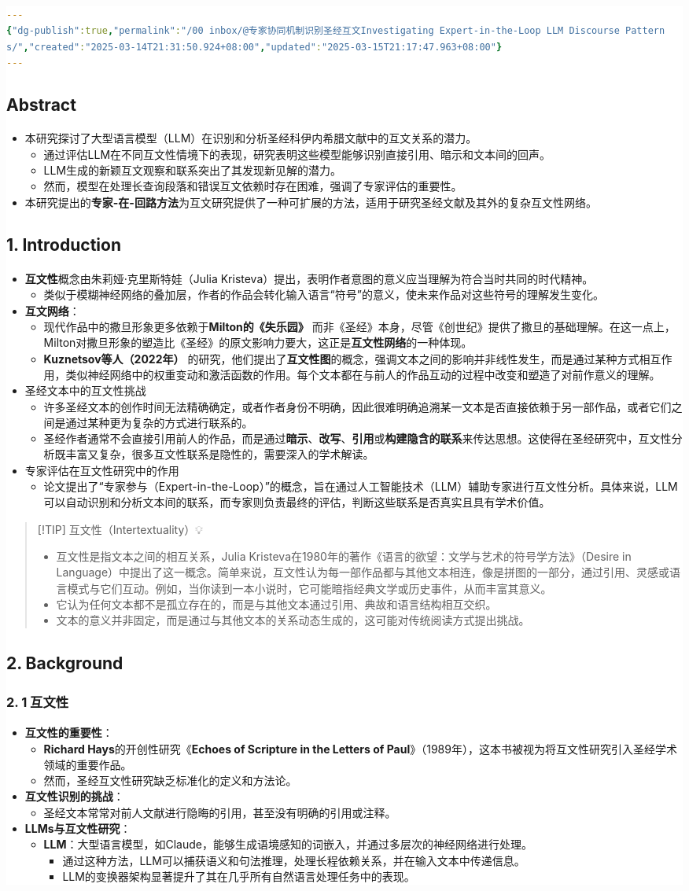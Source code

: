 ```yaml
---
{"dg-publish":true,"permalink":"/00 inbox/@专家协同机制识别圣经互文Investigating Expert-in-the-Loop LLM Discourse Patterns/","created":"2025-03-14T21:31:50.924+08:00","updated":"2025-03-15T21:17:47.963+08:00"}
---
```



## Abstract
- 本研究探讨了大型语言模型（LLM）在识别和分析圣经科伊内希腊文献中的互文关系的潜力。
  - 通过评估LLM在不同互文性情境下的表现，研究表明这些模型能够识别直接引用、暗示和文本间的回声。
  - LLM生成的新颖互文观察和联系突出了其发现新见解的潜力。
  - 然而，模型在处理长查询段落和错误互文依赖时存在困难，强调了专家评估的重要性。
- 本研究提出的**专家-在-回路方法**为互文研究提供了一种可扩展的方法，适用于研究圣经文献及其外的复杂互文性网络。

## 1. Introduction
- **互文性**概念由朱莉娅·克里斯特娃（Julia Kristeva）提出，表明作者意图的意义应当理解为符合当时共同的时代精神。
  - 类似于模糊神经网络的叠加层，作者的作品会转化输入语言“符号”的意义，使未来作品对这些符号的理解发生变化。
- **互文网络**：
  - 现代作品中的撒旦形象更多依赖于**Milton的《失乐园》** 而非《圣经》本身，尽管《创世纪》提供了撒旦的基础理解。在这一点上，Milton对撒旦形象的塑造比《圣经》的原文影响力要大，这正是**互文性网络**的一种体现。
  - **Kuznetsov等人（2022年）** 的研究，他们提出了**互文性图**的概念，强调文本之间的影响并非线性发生，而是通过某种方式相互作用，类似神经网络中的权重变动和激活函数的作用。每个文本都在与前人的作品互动的过程中改变和塑造了对前作意义的理解。
- 圣经文本中的互文性挑战
	- 许多圣经文本的创作时间无法精确确定，或者作者身份不明确，因此很难明确追溯某一文本是否直接依赖于另一部作品，或者它们之间是通过某种更为复杂的方式进行联系的。
	- 圣经作者通常不会直接引用前人的作品，而是通过**暗示**、**改写**、**引用**或**构建隐含的联系**来传达思想。这使得在圣经研究中，互文性分析既丰富又复杂，很多互文性联系是隐性的，需要深入的学术解读。
- 专家评估在互文性研究中的作用
	- 论文提出了“专家参与（Expert-in-the-Loop）”的概念，旨在通过人工智能技术（LLM）辅助专家进行互文性分析。具体来说，LLM可以自动识别和分析文本间的联系，而专家则负责最终的评估，判断这些联系是否真实且具有学术价值。

> [!TIP] 互文性（Intertextuality）💡
>  - 互文性是指文本之间的相互关系，Julia Kristeva在1980年的著作《语言的欲望：文学与艺术的符号学方法》（Desire in Language）中提出了这一概念。简单来说，互文性认为每一部作品都与其他文本相连，像是拼图的一部分，通过引用、灵感或语言模式与它们互动。例如，当你读到一本小说时，它可能暗指经典文学或历史事件，从而丰富其意义。
>  - 它认为任何文本都不是孤立存在的，而是与其他文本通过引用、典故和语言结构相互交织。
>  - 文本的意义并非固定，而是通过与其他文本的关系动态生成的，这可能对传统阅读方式提出挑战。
## 2. Background
### 2. 1 互文性
- **互文性的重要性**：
  - **Richard Hays**的开创性研究《**Echoes of Scripture in the Letters of Paul**》（1989年），这本书被视为将互文性研究引入圣经学术领域的重要作品。
  - 然而，圣经互文性研究缺乏标准化的定义和方法论。
- **互文性识别的挑战**：
  - 圣经文本常常对前人文献进行隐晦的引用，甚至没有明确的引用或注释。
- **LLMs与互文性研究**：
  - **LLM**：大型语言模型，如Claude，能够生成语境感知的词嵌入，并通过多层次的神经网络进行处理。
    - 通过这种方法，LLM可以捕获语义和句法推理，处理长程依赖关系，并在输入文本中传递信息。
    - LLM的变换器架构显著提升了其在几乎所有自然语言处理任务中的表现。
